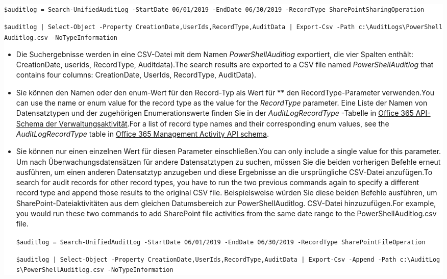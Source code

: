    ```
   $auditlog = Search-UnifiedAuditLog -StartDate 06/01/2019 -EndDate 06/30/2019 -RecordType SharePointSharingOperation
   ```

   ```
   $auditlog | Select-Object -Property CreationDate,UserIds,RecordType,AuditData | Export-Csv -Path c:\AuditLogs\PowerShellAuditlog.csv -NoTypeInformation
   ```

   - <span data-ttu-id="c9e1a-174">Die Suchergebnisse werden in eine CSV-Datei mit dem Namen *PowerShellAuditlog* exportiert, die vier Spalten enthält: CreationDate, userids, RecordType, Auditdata).</span><span class="sxs-lookup"><span data-stu-id="c9e1a-174">The search results are exported to a CSV file named *PowerShellAuditlog* that contains four columns: CreationDate, UserIds, RecordType, AuditData).</span></span>

   - <span data-ttu-id="c9e1a-175">Sie können den Namen oder den enum-Wert für den Record-Typ als Wert für \*\* den RecordType-Parameter verwenden.</span><span class="sxs-lookup"><span data-stu-id="c9e1a-175">You can use the name or enum value for the record type as the value for the *RecordType* parameter.</span></span> <span data-ttu-id="c9e1a-176">Eine Liste der Namen von Datensatztypen und der zugehörigen Enumerationswerte finden Sie in der *AuditLogRecordType* -Tabelle in [Office 365 API-Schema der Verwaltungsaktivität](https://docs.microsoft.com/office/office-365-management-api/office-365-management-activity-api-schema#enum-auditlogrecordtype---type-edmint32).</span><span class="sxs-lookup"><span data-stu-id="c9e1a-176">For a list of record type names and their corresponding enum values, see the *AuditLogRecordType* table in [Office 365 Management Activity API schema](https://docs.microsoft.com/office/office-365-management-api/office-365-management-activity-api-schema#enum-auditlogrecordtype---type-edmint32).</span></span>
   
   - <span data-ttu-id="c9e1a-177">Sie können nur einen einzelnen Wert für diesen Parameter einschließen.</span><span class="sxs-lookup"><span data-stu-id="c9e1a-177">You can only include a single value for this parameter.</span></span> <span data-ttu-id="c9e1a-178">Um nach Überwachungsdatensätzen für andere Datensatztypen zu suchen, müssen Sie die beiden vorherigen Befehle erneut ausführen, um einen anderen Datensatztyp anzugeben und diese Ergebnisse an die ursprüngliche CSV-Datei anzufügen.</span><span class="sxs-lookup"><span data-stu-id="c9e1a-178">To search for audit records for other record types, you have to run the two previous commands again to specify a different record type and append those results to the original CSV file.</span></span> <span data-ttu-id="c9e1a-179">Beispielsweise würden Sie diese beiden Befehle ausführen, um SharePoint-Dateiaktivitäten aus dem gleichen Datumsbereich zur PowerShellAuditlog. CSV-Datei hinzuzufügen.</span><span class="sxs-lookup"><span data-stu-id="c9e1a-179">For example, you would run these two commands to add SharePoint file activities from the same date range to the PowerShellAuditlog.csv file.</span></span>

       ```
      $auditlog = Search-UnifiedAuditLog -StartDate 06/01/2019 -EndDate 06/30/2019 -RecordType SharePointFileOperation
      ```

      ```
      $auditlog | Select-Object -Property CreationDate,UserIds,RecordType,AuditData | Export-Csv -Append -Path c:\AuditLogs\PowerShellAuditlog.csv -NoTypeInformation
      ```
